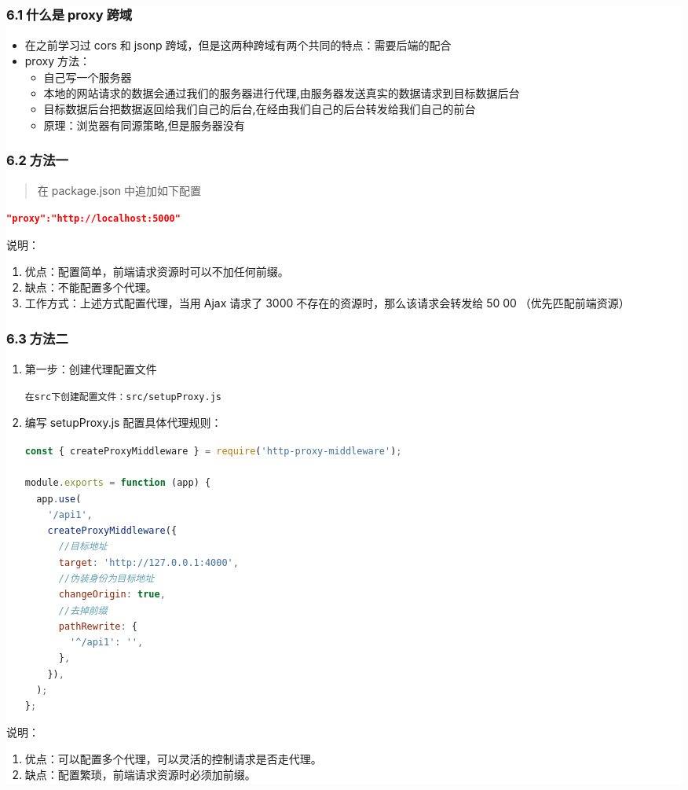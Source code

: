 ### 6.1 什么是 proxy 跨域

- 在之前学习过 cors 和 jsonp 跨域，但是这两种跨域有两个共同的特点：需要后端的配合
- proxy 方法：
  - 自己写一个服务器
  - 本地的网站请求的数据会通过我们的服务器进行代理,由服务器发送真实的数据请求到目标数据后台
  - 目标数据后台把数据返回给我们自己的后台,在经由我们自己的后台转发给我们自己的前台
  - 原理：浏览器有同源策略,但是服务器没有

### 6.2 方法一

> 在 package.json 中追加如下配置

```json
"proxy":"http://localhost:5000"
```

说明：

1. 优点：配置简单，前端请求资源时可以不加任何前缀。
2. 缺点：不能配置多个代理。
3. 工作方式：上述方式配置代理，当用 Ajax 请求了 3000 不存在的资源时，那么该请求会转发给 50 00 （优先匹配前端资源）

### 6.3 方法二

1. 第一步：创建代理配置文件

   ```
   在src下创建配置文件：src/setupProxy.js
   ```

2. 编写 setupProxy.js 配置具体代理规则：

   ```js
   const { createProxyMiddleware } = require('http-proxy-middleware');

   module.exports = function (app) {
     app.use(
       '/api1',
       createProxyMiddleware({
         //目标地址
         target: 'http://127.0.0.1:4000',
         //伪装身份为目标地址
         changeOrigin: true,
         //去掉前缀
         pathRewrite: {
           '^/api1': '',
         },
       }),
     );
   };
   ```

说明：

1. 优点：可以配置多个代理，可以灵活的控制请求是否走代理。
2. 缺点：配置繁琐，前端请求资源时必须加前缀。
